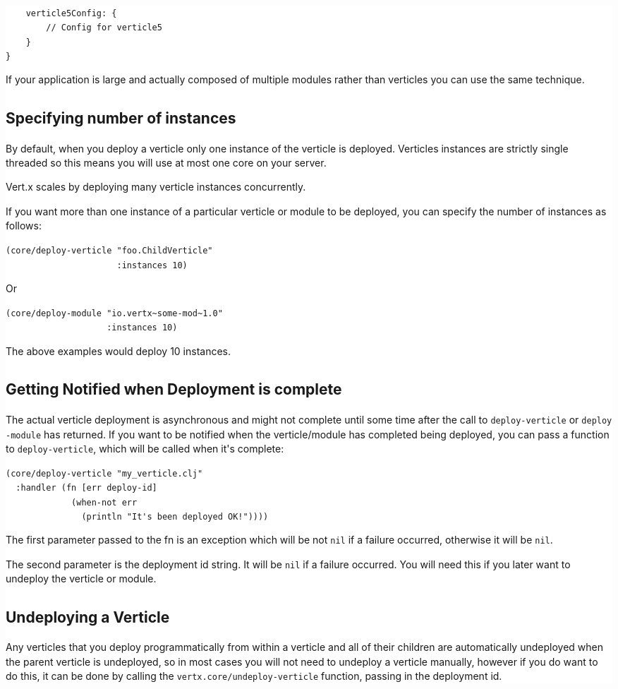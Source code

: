        verticle5Config: {
            // Config for verticle5
        }  
    }  

If your application is large and actually composed of multiple modules
rather than verticles you can use the same technique.

## Specifying number of instances

By default, when you deploy a verticle only one instance of the
verticle is deployed. Verticles instances are strictly single threaded
so this means you will use at most one core on your server.

Vert.x scales by deploying many verticle instances concurrently.

If you want more than one instance of a particular verticle or module
to be deployed, you can specify the number of instances as follows:

    (core/deploy-verticle "foo.ChildVerticle" 
                          :instances 10) 

Or
    
    (core/deploy-module "io.vertx~some-mod~1.0" 
                        :instances 10)
  
The above examples would deploy 10 instances.

## Getting Notified when Deployment is complete

The actual verticle deployment is asynchronous and might not complete
until some time after the call to `deploy-verticle` or `deploy-module`
has returned. If you want to be notified when the verticle/module has
completed being deployed, you can pass a function to `deploy-verticle`,
which will be called when it's complete:

    (core/deploy-verticle "my_verticle.clj" 
      :handler (fn [err deploy-id]
                 (when-not err
                   (println "It's been deployed OK!"))))

The first parameter passed to the fn is an exception which will be not
`nil` if a failure occurred, otherwise it will be `nil`.

The second parameter is the deployment id string. It will be `nil` if
a failure occurred. You will need this if you later want to undeploy
the verticle or module.


## Undeploying a Verticle

Any verticles that you deploy programmatically from within a verticle
and all of their children are automatically undeployed when the parent
verticle is undeployed, so in most cases you will not need to undeploy
a verticle manually, however if you do want to do this, it can be done
by calling the `vertx.core/undeploy-verticle` function, passing in the
deployment id.
